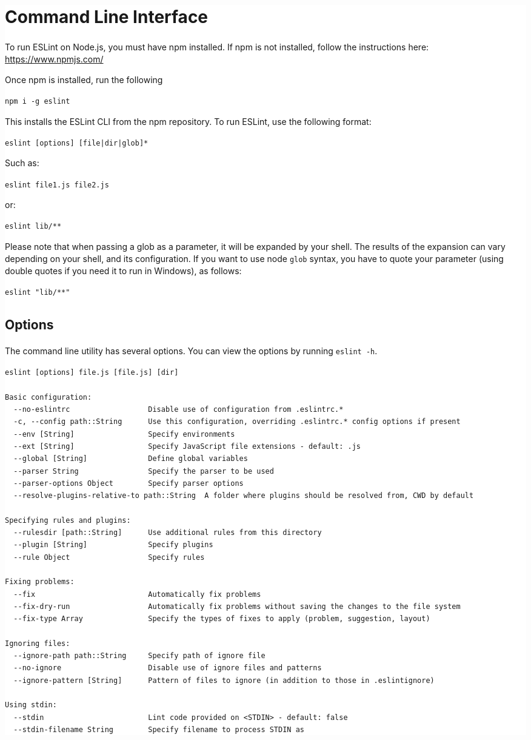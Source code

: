 # Command Line Interface

To run ESLint on Node.js, you must have npm installed. If npm is not installed, follow the instructions here: https://www.npmjs.com/

Once npm is installed, run the following

    npm i -g eslint

This installs the ESLint CLI from the npm repository. To run ESLint, use the following format:

    eslint [options] [file|dir|glob]*

Such as:

    eslint file1.js file2.js

or:

    eslint lib/**

Please note that when passing a glob as a parameter, it will be expanded by your shell. The results of the expansion can vary depending on your shell, and its configuration. If you want to use node `glob` syntax, you have to quote your parameter (using double quotes if you need it to run in Windows), as follows:

    eslint "lib/**"

## Options

The command line utility has several options. You can view the options by running `eslint -h`.

```text
eslint [options] file.js [file.js] [dir]

Basic configuration:
  --no-eslintrc                  Disable use of configuration from .eslintrc.*
  -c, --config path::String      Use this configuration, overriding .eslintrc.* config options if present
  --env [String]                 Specify environments
  --ext [String]                 Specify JavaScript file extensions - default: .js
  --global [String]              Define global variables
  --parser String                Specify the parser to be used
  --parser-options Object        Specify parser options
  --resolve-plugins-relative-to path::String  A folder where plugins should be resolved from, CWD by default

Specifying rules and plugins:
  --rulesdir [path::String]      Use additional rules from this directory
  --plugin [String]              Specify plugins
  --rule Object                  Specify rules

Fixing problems:
  --fix                          Automatically fix problems
  --fix-dry-run                  Automatically fix problems without saving the changes to the file system
  --fix-type Array               Specify the types of fixes to apply (problem, suggestion, layout)

Ignoring files:
  --ignore-path path::String     Specify path of ignore file
  --no-ignore                    Disable use of ignore files and patterns
  --ignore-pattern [String]      Pattern of files to ignore (in addition to those in .eslintignore)

Using stdin:
  --stdin                        Lint code provided on <STDIN> - default: false
  --stdin-filename String        Specify filename to process STDIN as

```